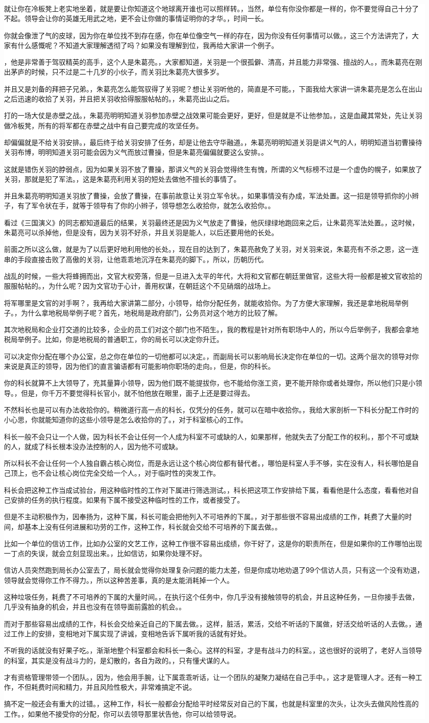 就让你在冷板凳上老实地坐着，就是要让你知道这个地球离开谁也可以照样转。，当然，单位有你没你都是一样的，你不要觉得自己十分了不起。领导会让你的英雄无用武之地，更不会让你做的事情证明你的才华。，时间一长。

你就会像泄了气的皮球，因为你在单位找不到存在感，你在单位像空气一样的存在，因为你没有任何事情可以做。，这三个方法讲完了，大家有什么感慨呢？不知道大家理解透彻了吗？如果没有理解到位，我再给大家讲一个例子。

，他是非常善于驾驭精英的高手，这个人是朱葛亮。，大家都知道，关羽是一个很孤僻、清高，并且能力非常强、擅战的人。，而朱葛亮在刚出茅庐的时候，只不过是二十几岁的小伙子，而关羽比朱葛亮大很多岁。

并且又是刘备的拜把子兄弟。，朱葛亮怎么能驾驭得了关羽呢？想让关羽听他的，简直是不可能。，下面我给大家讲一讲朱葛亮是怎么在出山之后迅速的收拾了关羽，并且把关羽收拾得服服帖帖的。，朱葛亮出山之后。

打的一场大仗是赤壁之战。，朱葛亮明明知道关羽参加赤壁之战效果可能会更好，更好，但是就是不让他参加。，这是血藏其常处，先让关羽做冷板凳，所有的将军都在赤壁之战中有自己要完成的攻坚任务。

却偏偏就是不给关羽安排。，最后终于给关羽安排了任务，却是让他去守华融道。，朱葛亮明明知道关羽是讲义气的人，明明知道当初曹操待关羽布博，明明知道关羽可能会因为义气而放过曹操，但是朱葛亮偏偏就要这么安排。。

这就是错伤关羽的脖弱点，因为如果关羽不放了曹操，那讲义气的关羽会觉得终生有愧，所谓的义气标榜不过是一个虚伪的幌子，如果放了关羽，那就是犯了军法。，这是朱葛亮利用关羽的短处去做他不擅长的事情了。

并且朱葛亮明明知道关羽放了曹操，会放了曹操，在事前故意让关羽立军令状。，如果事情没有办成，军法处置。这一招是领导抓你的小辫子，有了军令状在手，就等于领导有了你的小辫子，领导想怎么收拾你，就怎么收拾你。。

看过《三国演义》的同志都知道最后的结果，关羽最终还是因为义气放走了曹操，他灰绿绿地跑回来之后，让朱葛亮军法处置。，这时候，朱葛亮可以杀掉他，但是没有，因为关羽不好杀，并且关羽是能人，以后还要用他的长处。

前面之所以这么做，就是为了以后更好地利用他的长处。，现在目的达到了，朱葛亮赦免了关羽，对关羽来说，朱葛亮有不杀之恩，这一连串的手段直接击败了高傲的关羽，让他乖乖地沉浮在朱葛亮的脚下。，所以，历朝历代。

战乱的时候，一些大将蜂拥而出，文官大权旁落，但是一旦进入太平的年代，大将和文官都在朝廷里做官，这些大将一般都是被文官收拾的服服帖帖的。，为什么呢？因为文官功于心计，善用权谋，在朝廷这个不见硝烟的战场上。

将军哪里是文官的对手啊？，我再给大家讲第二部分，小领导，给你分配任务，就能收拾你。为了方便大家理解，我还是拿地税局举例子。，为什么拿地税局举例子呢？首先，地税局是政府部门，公务员对这个地方的比较了解。

其次地税局和企业打交道的比较多，企业的员工们对这个部门也不陌生。，我的教程是针对所有职场中人的，所以今后举例子，我都会拿地税局举例子。比如，你是地税局的普通职工，你的局长可以决定你升迁。

可以决定你分配在哪个办公室，总之你在单位的一切他都可以决定。，而副局长可以影响局长决定你在单位的一切。这两个层次的领导对你来说是真正的领导，因为他们的直言骗语都有可能影响你职场的走向。，但是，你的科长。

你的科长就算不上大领导了，充其量算小领导，因为他们既不能提拔你，也不能给你涨工资，更不能开除你或者处理你，所以他们只是小领导。，但是，你千万不要觉得科长官小，就不怕他放在眼里，面子上还是要过得去。

不然科长也是可以有办法收拾你的。稍微道行高一点的科长，仅凭分的任务，就可以在暗中收拾你。，我给大家剖析一下科长分配工作时的小心思，你就能知道你的这些小领导是怎么收拾你的了。，对于科室核心的工作。

科长一般不会只让一个人做，因为科长不会让任何一个人成为科室不可或缺的人，如果那样，他就失去了分配工作的权利。，那个不可或缺的人，就成了科长根本没办法控制的人，因为他不可或缺。

所以科长不会让任何一个人独自霸占核心岗位，而是永远让这个核心岗位都有替代者。，哪怕是科室人手不够，实在没有人，科长哪怕是自己顶上，也不会让核心岗位完全交给一个人。，对于临时性的突发工作。

科长会把这种工作当成试验台，用这种临时性的工作对下属进行筛选测试。，科长把这项工作安排给下属，看看他是什么态度，看看他对自己安排的任务的执行程度。如果有下属不接受这种临时性的工作，或者接受了。

但是不主动积极作为，因奉扬为，这种下属，科长可能会把他列入不可培养的下属。，对于那些很不容易出成绩的工作，耗费了大量的时间，却基本上没有任何进展和功劳的工作，这种工作，科长就会交给不可培养的下属去做。。

比如一个单位的信访工作，比如办公室的文艺工作，这种工作很不容易出成绩，你干好了，这是你的职责所在，但是如果你的工作哪怕出现一丁点的失误，就会立刻显现出来。，比如信访，如果你处理不好。

信访人员突然跑到局长办公室去了，局长就会觉得你处理复杂问题的能力太差，但是你成功地劝退了99个信访人员，只有这一个没有劝退，领导就会觉得你工作不得力。，所以这种苦差事，真的是太能消耗掉一个人。

这种垃圾任务，耗费了不可培养的下属的大量时间。，在执行这个任务中，你几乎没有接触领导的机会，并且这种任务，一旦你接手去做，几乎没有抽身的机会，并且也没有在领导面前露脸的机会。。

而对于那些容易出成绩的工作，科长会交给亲近自己的下属去做。，这样，脏活，累活，交给不听话的下属做，好活交给听话的人去做。，通过工作上的安排，变相地对下属实现了讲诚，变相地告诉下属听我的话就有好处。

不听我的话就没有好果子吃。，渐渐地整个科室都会和科长一条心。这样的科室，才是有战斗力的科室。，这也很好的说明了，老好人当领导的科室，其实是没有战斗力的，是幻散的，各自为政的。，只有懂犬谋的人。

才有资格管理带领一个团队。，因为，他会用手腕，让下属乖乖听话，让一个团队的凝聚力凝结在自己手中。，这才是管理人才。还有一种工作，不但耗费时间和精力，并且风险性极大，非常难搞定不说。

搞不定一般还会有重大的过错。，这种工作，科长一般都会分配给平时经常反对自己的下属，也就是科室里的次头，让次头去做风险性高的工作。，如果他不接受你的分配，你可以去领导那里状告他，你可以给领导说。
